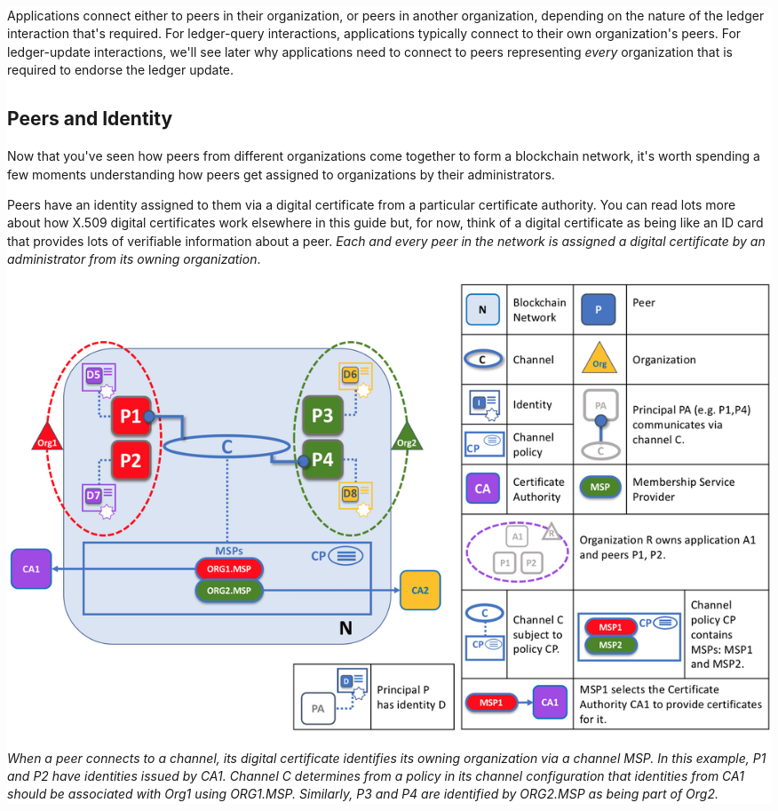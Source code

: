 Applications connect either to peers in their organization, or peers in another
organization, depending on the nature of the ledger interaction that's required.
For ledger-query interactions, applications typically connect to their own
organization's peers. For ledger-update interactions, we'll see later why
applications need to connect to peers representing *every* organization that is
required to endorse the ledger update.

## Peers and Identity

Now that you've seen how peers from different organizations come together to
form a blockchain network, it's worth spending a few moments understanding how
peers get assigned to organizations by their administrators.

Peers have an identity assigned to them via a digital certificate from a
particular certificate authority. You can read lots more about how X.509
digital certificates work elsewhere in this guide but, for now, think of a
digital certificate as being like an ID card that provides lots of verifiable
information about a peer. *Each and every peer in the network is assigned a
digital certificate by an administrator from its owning organization*.

![Peer9](./peers.diagram.9.png)

*When a peer connects to a channel, its digital certificate identifies its
owning organization via a channel MSP. In this example, P1 and P2 have
identities issued by CA1. Channel C determines from a policy in its channel
configuration that identities from CA1 should be associated with Org1 using
ORG1.MSP. Similarly, P3 and P4 are identified by ORG2.MSP as being part of
Org2.*
